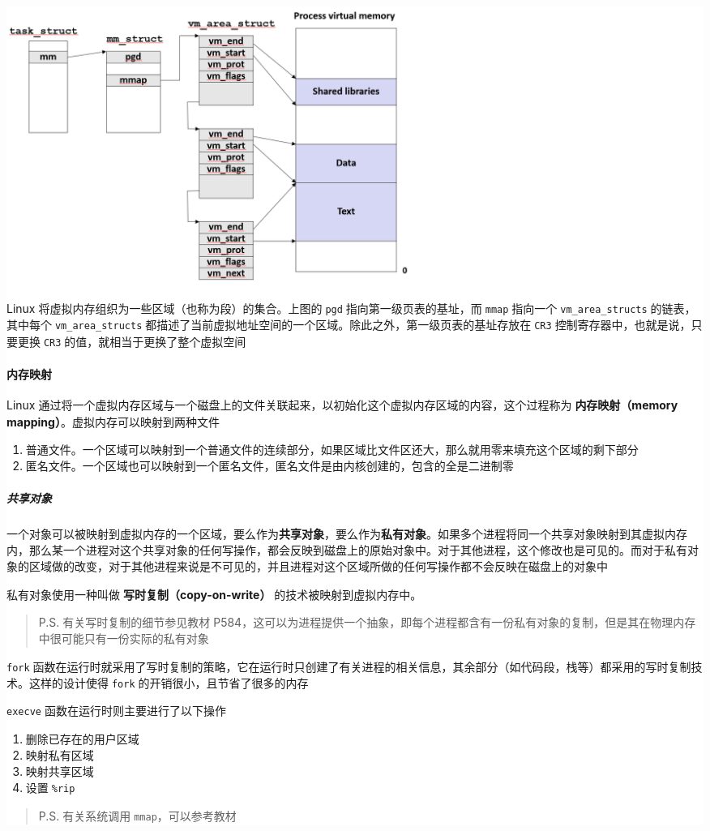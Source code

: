 <img src="./Lec18/LinuxOrganiseVM.png" width="500" />

Linux 将虚拟内存组织为一些区域（也称为段）的集合。上图的 `pgd` 指向第一级页表的基址，而 `mmap` 指向一个 `vm_area_structs` 的链表，其中每个 `vm_area_structs` 都描述了当前虚拟地址空间的一个区域。除此之外，第一级页表的基址存放在 `CR3` 控制寄存器中，也就是说，只要更换 `CR3` 的值，就相当于更换了整个虚拟空间

#### 内存映射
Linux 通过将一个虚拟内存区域与一个磁盘上的文件关联起来，以初始化这个虚拟内存区域的内容，这个过程称为 **内存映射（memory mapping）**。虚拟内存可以映射到两种文件
1. 普通文件。一个区域可以映射到一个普通文件的连续部分，如果区域比文件区还大，那么就用零来填充这个区域的剩下部分
2. 匿名文件。一个区域也可以映射到一个匿名文件，匿名文件是由内核创建的，包含的全是二进制零

##### 共享对象
一个对象可以被映射到虚拟内存的一个区域，要么作为**共享对象**，要么作为**私有对象**。如果多个进程将同一个共享对象映射到其虚拟内存内，那么某一个进程对这个共享对象的任何写操作，都会反映到磁盘上的原始对象中。对于其他进程，这个修改也是可见的。而对于私有对象的区域做的改变，对于其他进程来说是不可见的，并且进程对这个区域所做的任何写操作都不会反映在磁盘上的对象中

私有对象使用一种叫做 **写时复制（copy-on-write）** 的技术被映射到虚拟内存中。

> P.S. 有关写时复制的细节参见教材 P584，这可以为进程提供一个抽象，即每个进程都含有一份私有对象的复制，但是其在物理内存中很可能只有一份实际的私有对象

`fork` 函数在运行时就采用了写时复制的策略，它在运行时只创建了有关进程的相关信息，其余部分（如代码段，栈等）都采用的写时复制技术。这样的设计使得 `fork` 的开销很小，且节省了很多的内存

`execve` 函数在运行时则主要进行了以下操作
1. 删除已存在的用户区域
2. 映射私有区域
3. 映射共享区域
4. 设置 `%rip`

> P.S. 有关系统调用 `mmap`，可以参考教材
